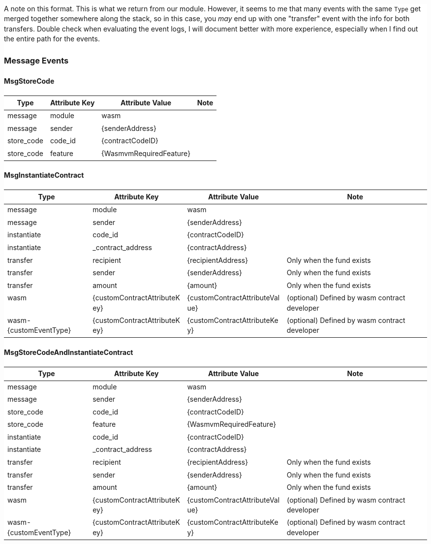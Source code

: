 A note on this format. This is what we return from our module. However, it seems to me that many events with the same `Type`
get merged together somewhere along the stack, so in this case, you *may* end up with one "transfer" event with the info for
both transfers. Double check when evaluating the event logs, I will document better with more experience, especially when I
find out the entire path for the events.

### Message Events

#### MsgStoreCode
| Type       | Attribute Key | Attribute Value         | Note |
|------------|---------------|-------------------------|------|
| message    | module        | wasm                    |      |
| message    | sender        | {senderAddress}         |      |
| store_code | code_id       | {contractCodeID}        |      |
| store_code | feature       | {WasmvmRequiredFeature} |      |

#### MsgInstantiateContract
| Type                   | Attribute Key                | Attribute Value                | Note                                          |
|------------------------|------------------------------|--------------------------------|-----------------------------------------------|
| message                | module                       | wasm                           |                                               |
| message                | sender                       | {senderAddress}                |                                               |
| instantiate            | code_id                      | {contractCodeID}               |                                               |
| instantiate            | _contract_address            | {contractAddress}              |                                               |
| transfer               | recipient                    | {recipientAddress}             | Only when the fund exists                     |
| transfer               | sender                       | {senderAddress}                | Only when the fund exists                     |                 
| transfer               | amount                       | {amount}                       | Only when the fund exists                     |
| wasm                   | {customContractAttributeKey} | {customContractAttributeValue} | (optional) Defined by wasm contract developer |
| wasm-{customEventType} | {customContractAttributeKey} | {customContractAttributeKey}   | (optional) Defined by wasm contract developer |

#### MsgStoreCodeAndInstantiateContract
| Type                   | Attribute Key                | Attribute Value                 | Note                                          |
|------------------------|------------------------------|---------------------------------|-----------------------------------------------|
| message                | module                       | wasm                            |                                               |
| message                | sender                       | {senderAddress}                 |                                               |
| store_code             | code_id                      | {contractCodeID}                |                                               |
| store_code             | feature                      | {WasmvmRequiredFeature}         |                                               |
| instantiate            | code_id                      | {contractCodeID}                |                                               |
| instantiate            | _contract_address            | {contractAddress}               |                                               |
| transfer               | recipient                    | {recipientAddress}              | Only when the fund exists                     |
| transfer               | sender                       | {senderAddress}                 | Only when the fund exists                     |                 
| transfer               | amount                       | {amount}                        | Only when the fund exists                     |
| wasm                   | {customContractAttributeKey} | {customContractAttributeValue}  | (optional) Defined by wasm contract developer |
| wasm-{customEventType} | {customContractAttributeKey} | {customContractAttributeKey}    | (optional) Defined by wasm contract developer |
